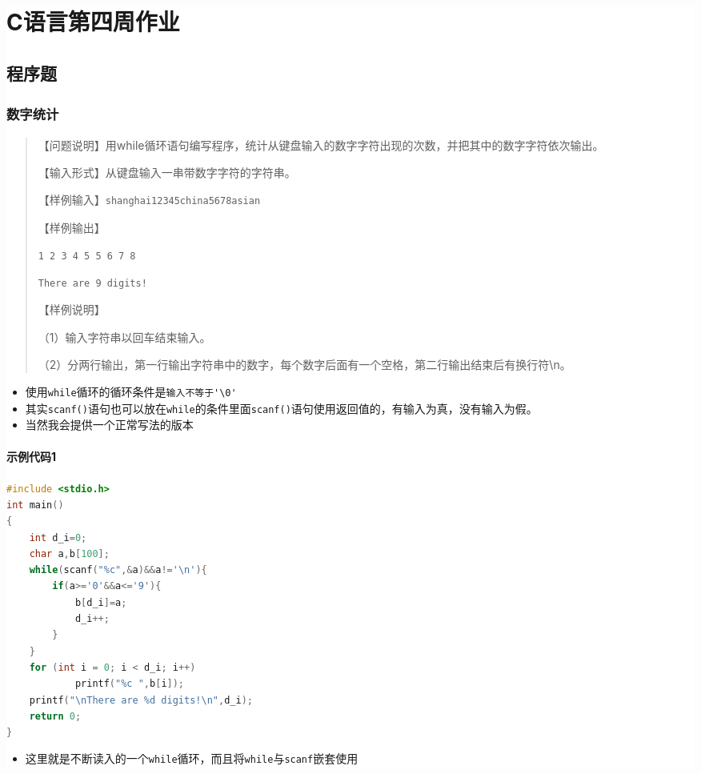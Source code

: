 # C语言第四周作业

## 程序题

### 数字统计

> 【问题说明】用while循环语句编写程序，统计从键盘输入的数字字符出现的次数，并把其中的数字字符依次输出。
>
> 【输入形式】从键盘输入一串带数字字符的字符串。
>
> 【样例输入】`shanghai12345china5678asian`
>
> 【样例输出】
>
> `1 2 3 4 5 5 6 7 8 `
>
> `There are 9 digits!`
>
> 【样例说明】
>
> （1）输入字符串以回车结束输入。
>
> （2）分两行输出，第一行输出字符串中的数字，每个数字后面有一个空格，第二行输出结束后有换行符\n。

- 使用`while`循环的循环条件是`输入不等于'\0'`
- 其实`scanf()`语句也可以放在`while`的条件里面`scanf()`语句使用返回值的，有输入为真，没有输入为假。
- 当然我会提供一个正常写法的版本

#### 示例代码1

```c
#include <stdio.h>
int main()
{
    int d_i=0;
    char a,b[100];
    while(scanf("%c",&a)&&a!='\n'){
        if(a>='0'&&a<='9'){
            b[d_i]=a;
            d_i++;
        }
    }
    for (int i = 0; i < d_i; i++)
            printf("%c ",b[i]);
    printf("\nThere are %d digits!\n",d_i);
    return 0;
}
```

- 这里就是不断读入的一个`while`循环，而且将`while`与`scanf`嵌套使用

